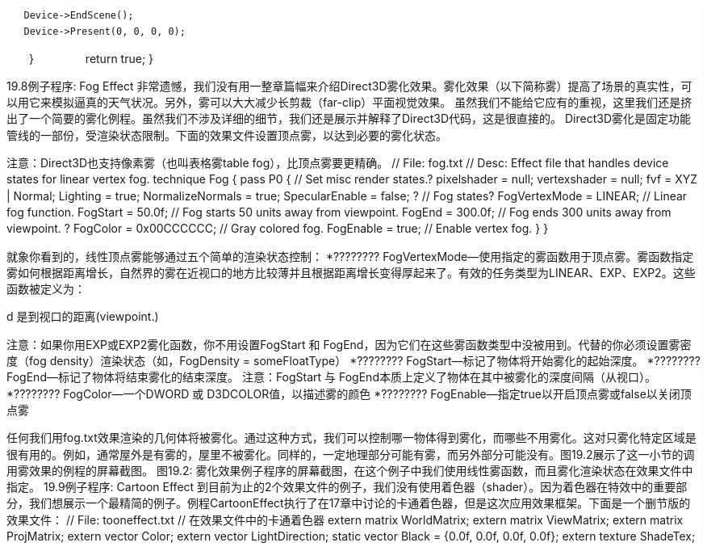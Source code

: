        Device->EndScene();
       Device->Present(0, 0, 0, 0);
　　}
　　
　　return true;
}

19.8例子程序: Fog Effect
    非常遗憾，我们没有用一整章篇幅来介绍Direct3D雾化效果。雾化效果（以下简称雾）提高了场景的真实性，可以用它来模拟逼真的天气状况。另外，雾可以大大减少长剪裁（far-clip）平面视觉效果。
    虽然我们不能给它应有的重视，这里我们还是挤出了一个简要的雾化例程。虽然我们不涉及详细的细节，我们还是展示并解释了Direct3D代码，这是很直接的。
    Direct3D雾化是固定功能管线的一部份，受渲染状态限制。下面的效果文件设置顶点雾，以达到必要的雾化状态。

   注意：Direct3D也支持像素雾（也叫表格雾table fog），比顶点雾要更精确。
// File: fog.txt
// Desc: Effect file that handles device states for linear vertex fog.
technique Fog
{
     pass P0
     {
          // Set misc render states.?
          pixelshader      = null;
          vertexshader     = null;
          fvf              = XYZ | Normal;
          Lighting         = true;
          NormalizeNormals = true;
          SpecularEnable   = false;
?
          // Fog states?
          FogVertexMode = LINEAR;     // Linear fog function.
          FogStart      = 50.0f;       // Fog starts 50 units away from viewpoint.
          FogEnd        = 300.0f;     // Fog ends 300 units away from viewpoint.
?
          FogColor      = 0x00CCCCCC; // Gray colored fog.
          FogEnable     = true;        // Enable vertex fog.
     }
}

   
就象你看到的，线性顶点雾能够通过五个简单的渲染状态控制：
*???????? FogVertexMode—使用指定的雾函数用于顶点雾。雾函数指定雾如何根据距离增长，自然界的雾在近视口的地方比较薄并且根据距离增长变得厚起来了。有效的任务类型为LINEAR、EXP、EXP2。这些函数被定义为：

d 是到视口的距离(viewpoint.)

   注意：如果你用EXP或EXP2雾化函数，你不用设置FogStart 和 FogEnd，因为它们在这些雾函数类型中没被用到。代替的你必须设置雾密度（fog density）渲染状态（如，FogDensity = someFloatType）
*???????? FogStart—标记了物体将开始雾化的起始深度。
*???????? FogEnd—标记了物体将结束雾化的结束深度。
   注意：FogStart 与 FogEnd本质上定义了物体在其中被雾化的深度间隔（从视口）。
*???????? FogColor—一个DWORD 或 D3DCOLOR值，以描述雾的颜色
*???????? FogEnable—指定true以开启顶点雾或false以关闭顶点雾

   任何我们用fog.txt效果渲染的几何体将被雾化。通过这种方式，我们可以控制哪一物体得到雾化，而哪些不用雾化。这对只雾化特定区域是很有用的。例如，通常屋外是有雾的，屋里不被雾化。同样的，一定地理部分可能有雾，而另外部分可能没有。图19.2展示了这一小节的调用雾效果的例程的屏幕截图。
图19.2: 雾化效果例子程序的屏幕截图，在这个例子中我们使用线性雾函数，而且雾化渲染状态在效果文件中指定。 
19.9例子程序: Cartoon Effect
   到目前为止的2个效果文件的例子，我们没有使用着色器（shader）。因为着色器在特效中的重要部分，我们想展示一个最精简的例子。例程CartoonEffect执行了在17章中讨论的卡通着色器，但是这次应用效果框架。下面是一个删节版的效果文件：
// File: tooneffect.txt
// 在效果文件中的卡通着色器
extern matrix WorldMatrix;
extern matrix ViewMatrix;
extern matrix ProjMatrix;
extern vector Color;
extern vector LightDirection;
static vector Black = {0.0f, 0.0f, 0.0f, 0.0f};
extern texture ShadeTex;